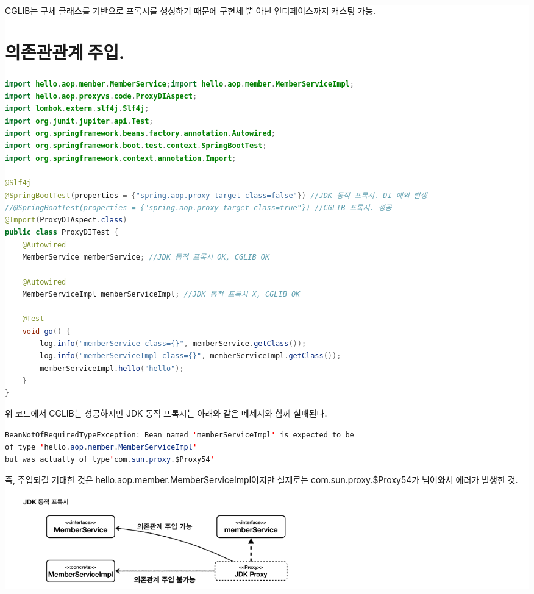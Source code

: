 CGLIB는 구체 클래스를 기반으로 프록시를 생성하기 때문에 구현체 뿐 아닌 인터페이스까지 캐스팅 가능.


# 의존관관계 주입.

```java
import hello.aop.member.MemberService;import hello.aop.member.MemberServiceImpl;
import hello.aop.proxyvs.code.ProxyDIAspect;
import lombok.extern.slf4j.Slf4j;
import org.junit.jupiter.api.Test;
import org.springframework.beans.factory.annotation.Autowired;
import org.springframework.boot.test.context.SpringBootTest;
import org.springframework.context.annotation.Import;

@Slf4j
@SpringBootTest(properties = {"spring.aop.proxy-target-class=false"}) //JDK 동적 프록시. DI 예외 발생
//@SpringBootTest(properties = {"spring.aop.proxy-target-class=true"}) //CGLIB 프록시. 성공
@Import(ProxyDIAspect.class)
public class ProxyDITest {
	@Autowired 
	MemberService memberService; //JDK 동적 프록시 OK, CGLIB OK
	
	@Autowired 
	MemberServiceImpl memberServiceImpl; //JDK 동적 프록시 X, CGLIB OK
	
	@Test
	void go() {
		log.info("memberService class={}", memberService.getClass());
		log.info("memberServiceImpl class={}", memberServiceImpl.getClass());
		memberServiceImpl.hello("hello");
	}
}
```

위 코드에서 CGLIB는 성공하지만 JDK 동적 프록시는 아래와 같은 메세지와 함께 실패된다.

```java
BeanNotOfRequiredTypeException: Bean named 'memberServiceImpl' is expected to be 
of type 'hello.aop.member.MemberServiceImpl' 
but was actually of type'com.sun.proxy.$Proxy54'
```

즉, 주입되길 기대한 것은 hello.aop.member.MemberServiceImpl이지만 실제로는 com.sun.proxy.$Proxy54가 넘어와서 에러가 발생한 것.

<img src="img/image5.png" width="500" height="150" />

